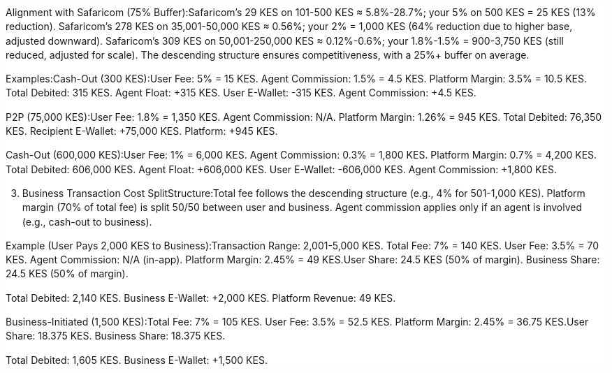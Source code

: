 Alignment with Safaricom (75% Buffer):Safaricom’s 29 KES on 101-500 KES ≈ 5.8%-28.7%; your 5% on 500 KES = 25 KES (13% reduction).
Safaricom’s 278 KES on 35,001-50,000 KES ≈ 0.56%; your 2% = 1,000 KES (64% reduction due to higher base, adjusted downward).
Safaricom’s 309 KES on 50,001-250,000 KES ≈ 0.12%-0.6%; your 1.8%-1.5% = 900-3,750 KES (still reduced, adjusted for scale).
The descending structure ensures competitiveness, with a 25%+ buffer on average.

Examples:Cash-Out (300 KES):User Fee: 5% = 15 KES.
Agent Commission: 1.5% = 4.5 KES.
Platform Margin: 3.5% = 10.5 KES.
Total Debited: 315 KES.
Agent Float: +315 KES.
User E-Wallet: -315 KES.
Agent Commission: +4.5 KES.

P2P (75,000 KES):User Fee: 1.8% = 1,350 KES.
Agent Commission: N/A.
Platform Margin: 1.26% = 945 KES.
Total Debited: 76,350 KES.
Recipient E-Wallet: +75,000 KES.
Platform: +945 KES.

Cash-Out (600,000 KES):User Fee: 1% = 6,000 KES.
Agent Commission: 0.3% = 1,800 KES.
Platform Margin: 0.7% = 4,200 KES.
Total Debited: 606,000 KES.
Agent Float: +606,000 KES.
User E-Wallet: -606,000 KES.
Agent Commission: +1,800 KES.

3. Business Transaction Cost SplitStructure:Total fee follows the descending structure (e.g., 4% for 501-1,000 KES).
Platform margin (70% of total fee) is split 50/50 between user and business.
Agent commission applies only if an agent is involved (e.g., cash-out to business).

Example (User Pays 2,000 KES to Business):Transaction Range: 2,001-5,000 KES.
Total Fee: 7% = 140 KES.
User Fee: 3.5% = 70 KES.
Agent Commission: N/A (in-app).
Platform Margin: 2.45% = 49 KES.User Share: 24.5 KES (50% of margin).
Business Share: 24.5 KES (50% of margin).

Total Debited: 2,140 KES.
Business E-Wallet: +2,000 KES.
Platform Revenue: 49 KES.

Business-Initiated (1,500 KES):Total Fee: 7% = 105 KES.
User Fee: 3.5% = 52.5 KES.
Platform Margin: 2.45% = 36.75 KES.User Share: 18.375 KES.
Business Share: 18.375 KES.

Total Debited: 1,605 KES.
Business E-Wallet: +1,500 KES.
